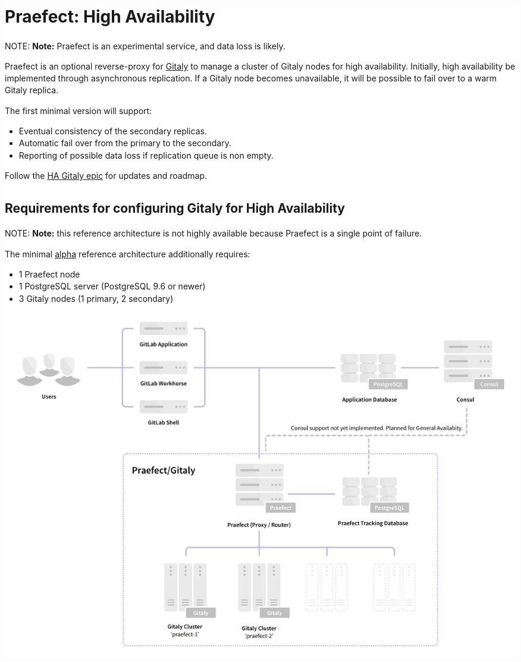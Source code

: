 # Praefect: High Availability

NOTE: **Note:** Praefect is an experimental service, and data loss is likely.

Praefect is an optional reverse-proxy for [Gitaly](../index.md) to manage a
cluster of Gitaly nodes for high availability. Initially, high availability
be implemented through asynchronous replication. If a Gitaly node becomes
unavailable, it will be possible to fail over to a warm Gitaly replica.

The first minimal version will support:

- Eventual consistency of the secondary replicas.
- Automatic fail over from the primary to the secondary.
- Reporting of possible data loss if replication queue is non empty.

Follow the [HA Gitaly epic](https://gitlab.com/groups/gitlab-org/-/epics/1489)
for updates and roadmap.

## Requirements for configuring Gitaly for High Availability

NOTE: **Note:** this reference architecture is not highly available because
Praefect is a single point of failure.

The minimal [alpha](https://about.gitlab.com/handbook/product/#alpha-beta-ga)
reference architecture additionally requires:

- 1 Praefect node
- 1 PostgreSQL server (PostgreSQL 9.6 or newer)
- 3 Gitaly nodes (1 primary, 2 secondary)

![Alpha architecture diagram](img/praefect_architecture_v12_9.png)
